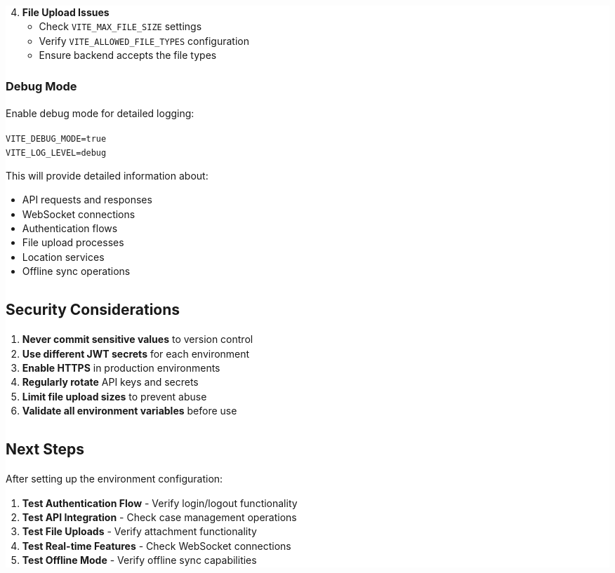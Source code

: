 4. **File Upload Issues**
   - Check `VITE_MAX_FILE_SIZE` settings
   - Verify `VITE_ALLOWED_FILE_TYPES` configuration
   - Ensure backend accepts the file types

### Debug Mode

Enable debug mode for detailed logging:
```env
VITE_DEBUG_MODE=true
VITE_LOG_LEVEL=debug
```

This will provide detailed information about:
- API requests and responses
- WebSocket connections
- Authentication flows
- File upload processes
- Location services
- Offline sync operations

## Security Considerations

1. **Never commit sensitive values** to version control
2. **Use different JWT secrets** for each environment
3. **Enable HTTPS** in production environments
4. **Regularly rotate** API keys and secrets
5. **Limit file upload sizes** to prevent abuse
6. **Validate all environment variables** before use

## Next Steps

After setting up the environment configuration:

1. **Test Authentication Flow** - Verify login/logout functionality
2. **Test API Integration** - Check case management operations
3. **Test File Uploads** - Verify attachment functionality
4. **Test Real-time Features** - Check WebSocket connections
5. **Test Offline Mode** - Verify offline sync capabilities
